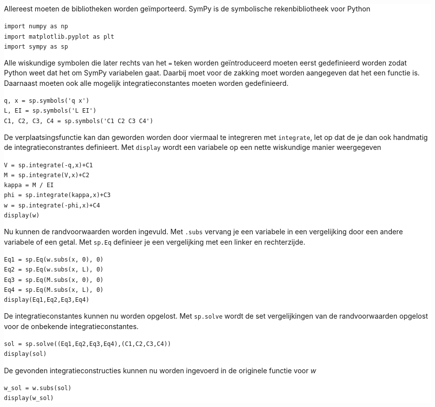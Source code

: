 Allereest moeten de bibliotheken worden geïmporteerd. SymPy is de symbolische rekenbibliotheek voor Python

```{code-cell} ipython3
import numpy as np
import matplotlib.pyplot as plt
import sympy as sp
```

Alle wiskundige symbolen die later rechts van het `=` teken worden geïntroduceerd moeten eerst gedefinieerd worden zodat Python weet dat het om SymPy variabelen gaat. Daarbij moet voor de zakking moet worden aangegeven dat het een functie is.
Daarnaast moeten ook alle mogelijk integratieconstantes moeten worden gedefinieerd.

```{code-cell} ipython3
q, x = sp.symbols('q x')
L, EI = sp.symbols('L EI')
C1, C2, C3, C4 = sp.symbols('C1 C2 C3 C4')
```

De verplaatsingsfunctie kan dan geworden worden door viermaal te integreren met `integrate`, let op dat de je dan ook handmatig de integratieconstrantes definieert.
Met `display` wordt een variabele op een nette wiskundige manier weergegeven

```{code-cell} ipython3
V = sp.integrate(-q,x)+C1
M = sp.integrate(V,x)+C2
kappa = M / EI
phi = sp.integrate(kappa,x)+C3
w = sp.integrate(-phi,x)+C4
display(w)
```

Nu kunnen de randvoorwaarden worden ingevuld. Met `.subs` vervang je een variabele in een vergelijking door een andere variabele of een getal. Met `sp.Eq` definieer je een vergelijking met een linker en rechterzijde.

```{code-cell} ipython3
Eq1 = sp.Eq(w.subs(x, 0), 0) 
Eq2 = sp.Eq(w.subs(x, L), 0)
Eq3 = sp.Eq(M.subs(x, 0), 0)
Eq4 = sp.Eq(M.subs(x, L), 0)
display(Eq1,Eq2,Eq3,Eq4)
```

De integratieconstantes kunnen nu worden opgelost. Met `sp.solve` wordt de set vergelijkingen van de randvoorwaarden opgelost voor de onbekende integratieconstantes.

```{code-cell} ipython3
sol = sp.solve((Eq1,Eq2,Eq3,Eq4),(C1,C2,C3,C4))
display(sol)
```

De gevonden integratieconstructies kunnen nu worden ingevoerd in de originele functie voor $w$

```{code-cell} ipython3
w_sol = w.subs(sol)
display(w_sol)
```
